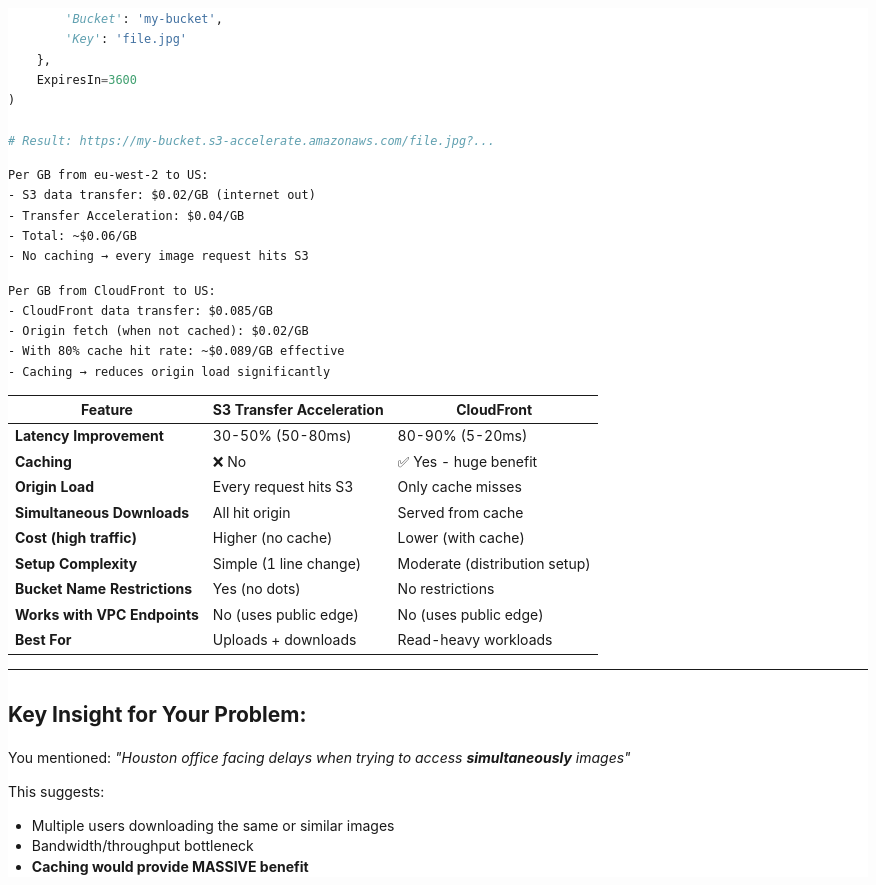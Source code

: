 ```python
        'Bucket': 'my-bucket',
        'Key': 'file.jpg'
    },
    ExpiresIn=3600
)

# Result: https://my-bucket.s3-accelerate.amazonaws.com/file.jpg?...
```

```plaintext
Per GB from eu-west-2 to US:
- S3 data transfer: $0.02/GB (internet out)
- Transfer Acceleration: $0.04/GB
- Total: ~$0.06/GB
- No caching → every image request hits S3
```

```plaintext
Per GB from CloudFront to US:
- CloudFront data transfer: $0.085/GB
- Origin fetch (when not cached): $0.02/GB
- With 80% cache hit rate: ~$0.089/GB effective
- Caching → reduces origin load significantly
```

| Feature | S3 Transfer Acceleration | CloudFront |
|---------|-------------------------|------------|
| **Latency Improvement** | 30-50% (50-80ms) | 80-90% (5-20ms) |
| **Caching** | ❌ No | ✅ Yes - huge benefit |
| **Origin Load** | Every request hits S3 | Only cache misses |
| **Simultaneous Downloads** | All hit origin | Served from cache |
| **Cost (high traffic)** | Higher (no cache) | Lower (with cache) |
| **Setup Complexity** | Simple (1 line change) | Moderate (distribution setup) |
| **Bucket Name Restrictions** | Yes (no dots) | No restrictions |
| **Works with VPC Endpoints** | No (uses public edge) | No (uses public edge) |
| **Best For** | Uploads + downloads | Read-heavy workloads |

---

## **Key Insight for Your Problem:**

You mentioned: *"Houston office facing delays when trying to access **simultaneously** images"*

This suggests:
- Multiple users downloading the same or similar images
- Bandwidth/throughput bottleneck
- **Caching would provide MASSIVE benefit**
